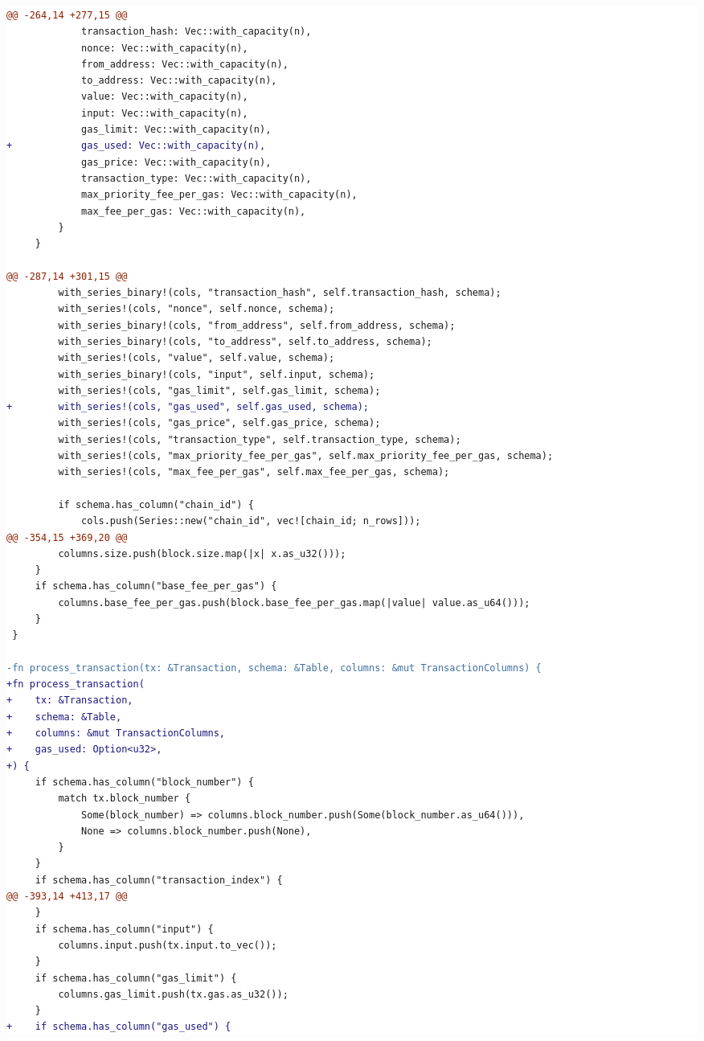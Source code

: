 ```diff
@@ -264,14 +277,15 @@
             transaction_hash: Vec::with_capacity(n),
             nonce: Vec::with_capacity(n),
             from_address: Vec::with_capacity(n),
             to_address: Vec::with_capacity(n),
             value: Vec::with_capacity(n),
             input: Vec::with_capacity(n),
             gas_limit: Vec::with_capacity(n),
+            gas_used: Vec::with_capacity(n),
             gas_price: Vec::with_capacity(n),
             transaction_type: Vec::with_capacity(n),
             max_priority_fee_per_gas: Vec::with_capacity(n),
             max_fee_per_gas: Vec::with_capacity(n),
         }
     }
 
@@ -287,14 +301,15 @@
         with_series_binary!(cols, "transaction_hash", self.transaction_hash, schema);
         with_series!(cols, "nonce", self.nonce, schema);
         with_series_binary!(cols, "from_address", self.from_address, schema);
         with_series_binary!(cols, "to_address", self.to_address, schema);
         with_series!(cols, "value", self.value, schema);
         with_series_binary!(cols, "input", self.input, schema);
         with_series!(cols, "gas_limit", self.gas_limit, schema);
+        with_series!(cols, "gas_used", self.gas_used, schema);
         with_series!(cols, "gas_price", self.gas_price, schema);
         with_series!(cols, "transaction_type", self.transaction_type, schema);
         with_series!(cols, "max_priority_fee_per_gas", self.max_priority_fee_per_gas, schema);
         with_series!(cols, "max_fee_per_gas", self.max_fee_per_gas, schema);
 
         if schema.has_column("chain_id") {
             cols.push(Series::new("chain_id", vec![chain_id; n_rows]));
@@ -354,15 +369,20 @@
         columns.size.push(block.size.map(|x| x.as_u32()));
     }
     if schema.has_column("base_fee_per_gas") {
         columns.base_fee_per_gas.push(block.base_fee_per_gas.map(|value| value.as_u64()));
     }
 }
 
-fn process_transaction(tx: &Transaction, schema: &Table, columns: &mut TransactionColumns) {
+fn process_transaction(
+    tx: &Transaction,
+    schema: &Table,
+    columns: &mut TransactionColumns,
+    gas_used: Option<u32>,
+) {
     if schema.has_column("block_number") {
         match tx.block_number {
             Some(block_number) => columns.block_number.push(Some(block_number.as_u64())),
             None => columns.block_number.push(None),
         }
     }
     if schema.has_column("transaction_index") {
@@ -393,14 +413,17 @@
     }
     if schema.has_column("input") {
         columns.input.push(tx.input.to_vec());
     }
     if schema.has_column("gas_limit") {
         columns.gas_limit.push(tx.gas.as_u32());
     }
+    if schema.has_column("gas_used") {
```
